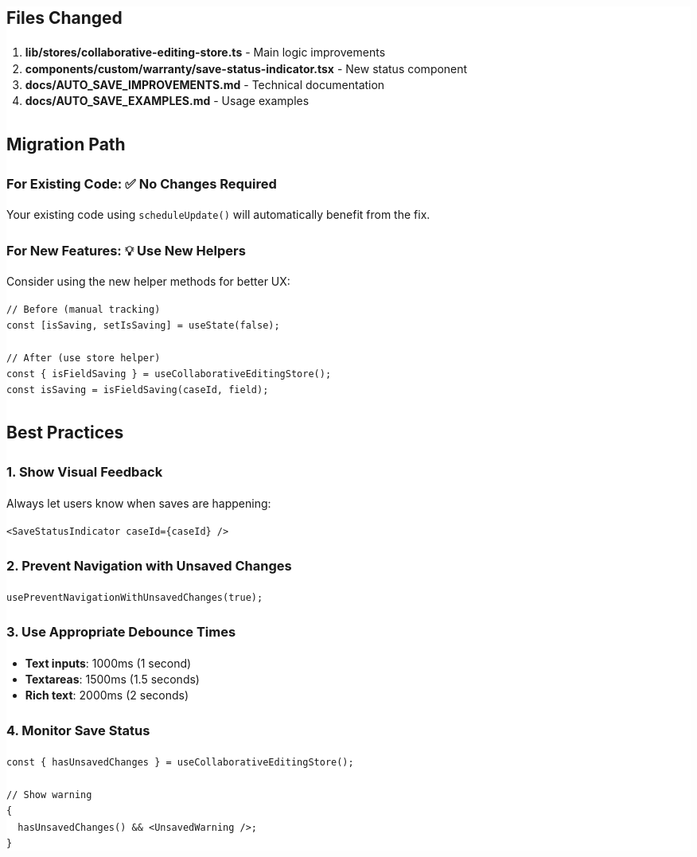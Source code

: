 ## Files Changed

1. **lib/stores/collaborative-editing-store.ts** - Main logic improvements
2. **components/custom/warranty/save-status-indicator.tsx** - New status component
3. **docs/AUTO_SAVE_IMPROVEMENTS.md** - Technical documentation
4. **docs/AUTO_SAVE_EXAMPLES.md** - Usage examples

## Migration Path

### For Existing Code: ✅ No Changes Required

Your existing code using `scheduleUpdate()` will automatically benefit from the fix.

### For New Features: 💡 Use New Helpers

Consider using the new helper methods for better UX:

```tsx
// Before (manual tracking)
const [isSaving, setIsSaving] = useState(false);

// After (use store helper)
const { isFieldSaving } = useCollaborativeEditingStore();
const isSaving = isFieldSaving(caseId, field);
```

## Best Practices

### 1. Show Visual Feedback

Always let users know when saves are happening:

```tsx
<SaveStatusIndicator caseId={caseId} />
```

### 2. Prevent Navigation with Unsaved Changes

```tsx
usePreventNavigationWithUnsavedChanges(true);
```

### 3. Use Appropriate Debounce Times

- **Text inputs**: 1000ms (1 second)
- **Textareas**: 1500ms (1.5 seconds)
- **Rich text**: 2000ms (2 seconds)

### 4. Monitor Save Status

```tsx
const { hasUnsavedChanges } = useCollaborativeEditingStore();

// Show warning
{
  hasUnsavedChanges() && <UnsavedWarning />;
}
```
